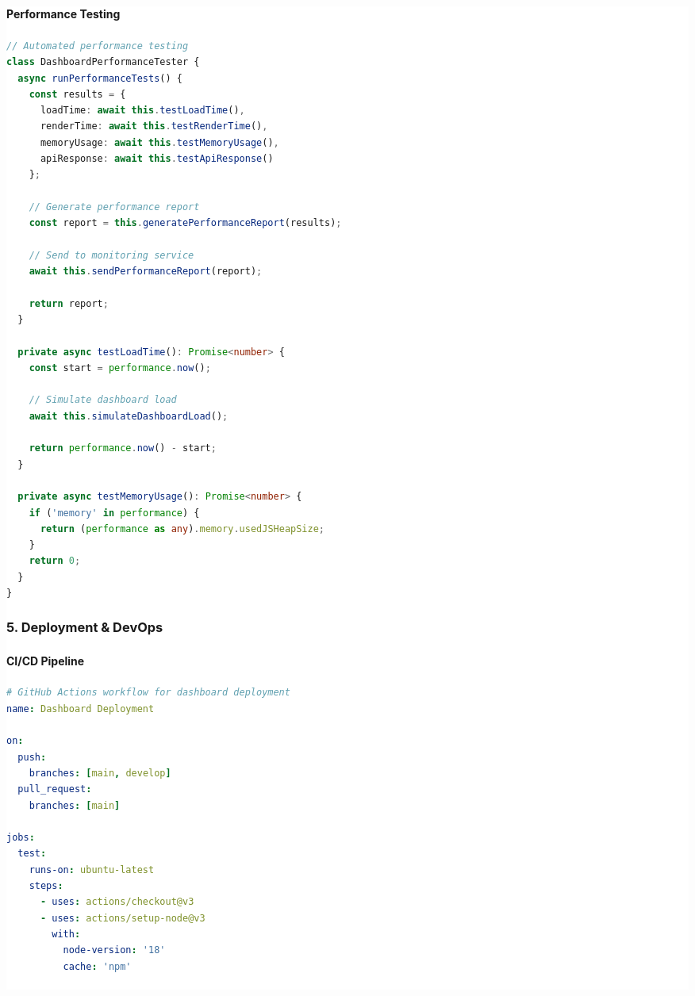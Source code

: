 #### **Performance Testing**

```typescript
// Automated performance testing
class DashboardPerformanceTester {
  async runPerformanceTests() {
    const results = {
      loadTime: await this.testLoadTime(),
      renderTime: await this.testRenderTime(),
      memoryUsage: await this.testMemoryUsage(),
      apiResponse: await this.testApiResponse()
    };
    
    // Generate performance report
    const report = this.generatePerformanceReport(results);
    
    // Send to monitoring service
    await this.sendPerformanceReport(report);
    
    return report;
  }
  
  private async testLoadTime(): Promise<number> {
    const start = performance.now();
    
    // Simulate dashboard load
    await this.simulateDashboardLoad();
    
    return performance.now() - start;
  }
  
  private async testMemoryUsage(): Promise<number> {
    if ('memory' in performance) {
      return (performance as any).memory.usedJSHeapSize;
    }
    return 0;
  }
}
```

### 5. **Deployment & DevOps**

#### **CI/CD Pipeline**

```yaml
# GitHub Actions workflow for dashboard deployment
name: Dashboard Deployment

on:
  push:
    branches: [main, develop]
  pull_request:
    branches: [main]

jobs:
  test:
    runs-on: ubuntu-latest
    steps:
      - uses: actions/checkout@v3
      - uses: actions/setup-node@v3
        with:
          node-version: '18'
          cache: 'npm'
      
```